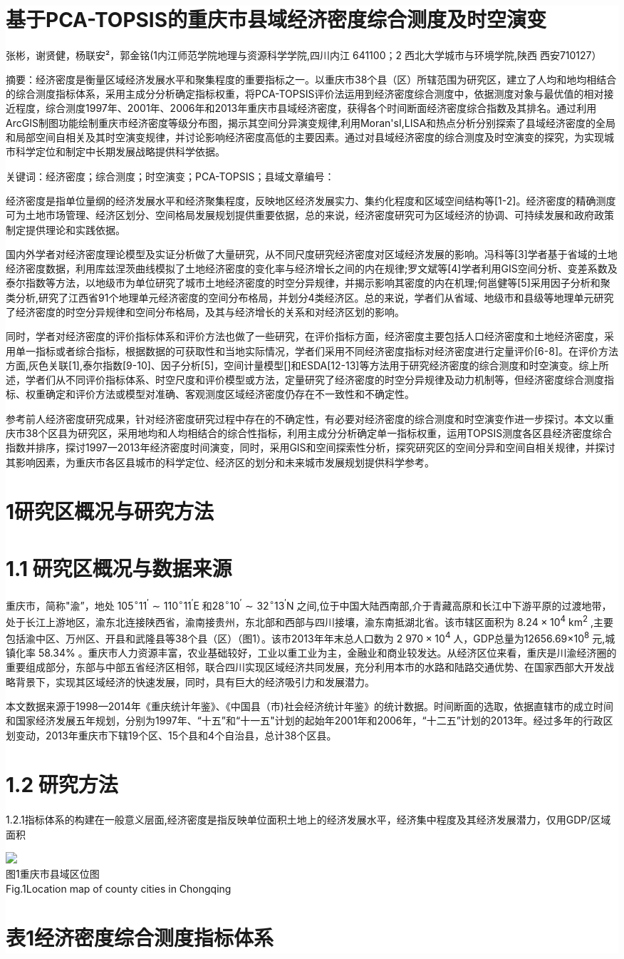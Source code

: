 # 基于PCA-TOPSIS的重庆市县域经济密度综合测度及时空演变

张彬，谢贤健，杨联安²，郭金铭(1内江师范学院地理与资源科学学院,四川内江 641100；2 西北大学城市与环境学院,陕西 西安710127）

摘要：经济密度是衡量区域经济发展水平和聚集程度的重要指标之一。以重庆市38个县（区）所辖范围为研究区，建立了人均和地均相结合的综合测度指标体系，采用主成分分析确定指标权重，将PCA-TOPSIS评价法运用到经济密度综合测度中，依据测度对象与最优值的相对接近程度，综合测度1997年、2001年、2006年和2013年重庆市县域经济密度，获得各个时间断面经济密度综合指数及其排名。通过利用ArcGIS制图功能绘制重庆市经济密度等级分布图，揭示其空间分异演变规律,利用Moran'sI,LISA和热点分析分别探索了县域经济密度的全局和局部空间自相关及其时空演变规律，并讨论影响经济密度高低的主要因素。通过对县域经济密度的综合测度及时空演变的探究，为实现城市科学定位和制定中长期发展战略提供科学依据。

关键词：经济密度；综合测度；时空演变；PCA-TOPSIS；县域文章编号：

经济密度是指单位量纲的经济发展水平和经济聚集程度，反映地区经济发展实力、集约化程度和区域空间结构等[1-2]。经济密度的精确测度可为土地市场管理、经济区划分、空间格局发展规划提供重要依据，总的来说，经济密度研究可为区域经济的协调、可持续发展和政府政策制定提供理论和实践依据。

国内外学者对经济密度理论模型及实证分析做了大量研究，从不同尺度研究经济密度对区域经济发展的影响。冯科等[3]学者基于省域的土地经济密度数据，利用库兹涅茨曲线模拟了土地经济密度的变化率与经济增长之间的内在规律;罗文斌等[4]学者利用GIS空间分析、变差系数及泰尔指数等方法，以地级市为单位研究了城市土地经济密度的时空分异规律，并揭示影响其密度的内在机理;何邕健等[5]采用因子分析和聚类分析,研究了江西省91个地理单元经济密度的空间分布格局，并划分4类经济区。总的来说，学者们从省域、地级市和县级等地理单元研究了经济密度的时空分异规律和空间分布格局，及其与经济增长的关系和对经济区划的影响。

同时，学者对经济密度的评价指标体系和评价方法也做了一些研究，在评价指标方面，经济密度主要包括人口经济密度和土地经济密度，采用单一指标或者综合指标，根据数据的可获取性和当地实际情况，学者们采用不同经济密度指标对经济密度进行定量评价[6-8]。在评价方法方面,灰色关联[1],泰尔指数[9-10]、因子分析[5]，空间计量模型[]和ESDA[12-13]等方法用于研究经济密度的综合测度和时空演变。综上所述，学者们从不同评价指标体系、时空尺度和评价模型或方法，定量研究了经济密度的时空分异规律及动力机制等，但经济密度综合测度指标、权重确定和评价方法或模型对准确、客观测度区域经济密度仍存在不一致性和不确定性。

参考前人经济密度研究成果，针对经济密度研究过程中存在的不确定性，有必要对经济密度的综合测度和时空演变作进一步探讨。本文以重庆市38个区县为研究区，采用地均和人均相结合的综合性指标，利用主成分分析确定单一指标权重，运用TOPSIS测度各区县经济密度综合指数并排序，探讨1997一2013年经济密度时间演变，同时，采用GIS和空间探索性分析，探究研究区的空间分异和空间自相关规律，并探讨其影响因素，为重庆市各区县城市的科学定位、经济区的划分和未来城市发展规划提供科学参考。

# 1研究区概况与研究方法

# 1.1 研究区概况与数据来源

重庆市，简称"渝”，地处 $1 0 5 ^ { \circ } 1 1 ^ { \prime } \sim 1 1 0 ^ { \circ } 1 1 ^ { \prime } \mathrm { E }$ 和$2 8 ^ { \circ } 1 0 ^ { \prime } \sim 3 2 ^ { \circ } 1 3 ^ { \prime } \mathrm { N }$ 之间,位于中国大陆西南部,介于青藏高原和长江中下游平原的过渡地带，处于长江上游地区，渝东北连接陕西省，渝南接贵州，东北部和西部与四川接壤，渝东南抵湖北省。该市辖区面积为 $8 . 2 4 \times 1 0 ^ { 4 } ~ \mathrm { k m } ^ { 2 }$ ,主要包括渝中区、万州区、开县和武隆县等38个县（区）（图1）。该市2013年年末总人口数为 $2 ~ 9 7 0 \times 1 0 ^ { 4 }$ 人，GDP总量为12656.69$\times 1 0 ^ { 8 }$ 元,城镇化率 $5 8 . 3 4 \%$ 。重庆市人力资源丰富，农业基础较好，工业以重工业为主，金融业和商业较发达。从经济区位来看，重庆是川渝经济圈的重要组成部分，东部与中部五省经济区相邻，联合四川实现区域经济共同发展，充分利用本市的水路和陆路交通优势、在国家西部大开发战略背景下，实现其区域经济的快速发展，同时，具有巨大的经济吸引力和发展潜力。

本文数据来源于1998—2014年《重庆统计年鉴》、《中国县（市)社会经济统计年鉴》的统计数据。时间断面的选取，依据直辖市的成立时间和国家经济发展五年规划，分别为1997年、“十五”和“十一五"计划的起始年2001年和2006年，“十二五”计划的2013年。经过多年的行政区划变动，2013年重庆市下辖19个区、15个县和4个自治县，总计38个区县。

# 1.2 研究方法

1.2.1指标体系的构建在一般意义层面,经济密度是指反映单位面积土地上的经济发展水平，经济集中程度及其经济发展潜力，仅用GDP/区域面积

![](images/2acb15a050f010943dbaf20cbee814c38490abd098f0ff3af4a86c188e52a529.jpg)  
图1重庆市县域区位图  
Fig.1Location map of county cities in Chongqing

# 表1经济密度综合测度指标体系

